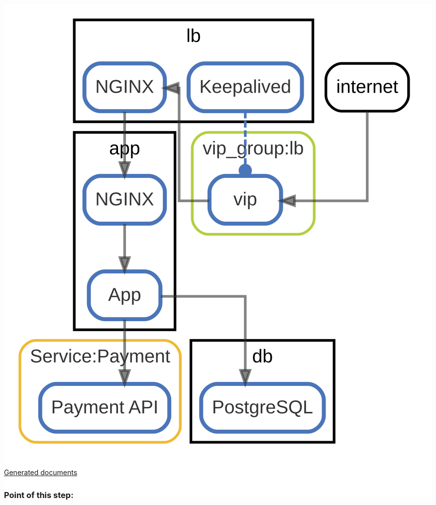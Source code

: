 <img src="../example/tutorial/step4/docs/arch/view-nodes.svg" />

[Generated documents](../example/tutorial/step4/docs/arch/README.md)

### Point of this step:

